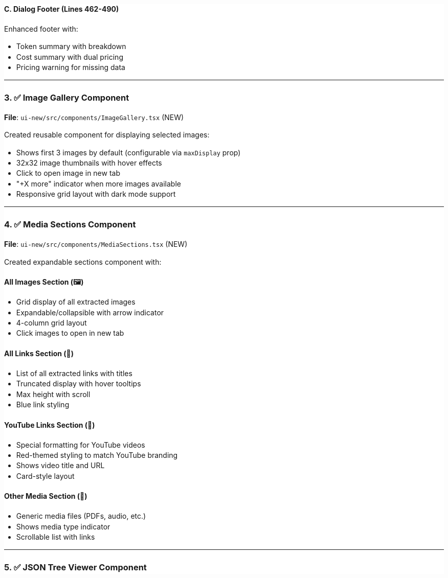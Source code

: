 #### C. Dialog Footer (Lines 462-490)
Enhanced footer with:
- Token summary with breakdown
- Cost summary with dual pricing
- Pricing warning for missing data

---

### 3. ✅ Image Gallery Component

**File**: `ui-new/src/components/ImageGallery.tsx` (NEW)

Created reusable component for displaying selected images:
- Shows first 3 images by default (configurable via `maxDisplay` prop)
- 32x32 image thumbnails with hover effects
- Click to open image in new tab
- "+X more" indicator when more images available
- Responsive grid layout with dark mode support

---

### 4. ✅ Media Sections Component

**File**: `ui-new/src/components/MediaSections.tsx` (NEW)

Created expandable sections component with:

#### All Images Section (🖼️)
- Grid display of all extracted images
- Expandable/collapsible with arrow indicator
- 4-column grid layout
- Click images to open in new tab

#### All Links Section (🔗)
- List of all extracted links with titles
- Truncated display with hover tooltips
- Max height with scroll
- Blue link styling

#### YouTube Links Section (🎥)
- Special formatting for YouTube videos
- Red-themed styling to match YouTube branding
- Shows video title and URL
- Card-style layout

#### Other Media Section (📁)
- Generic media files (PDFs, audio, etc.)
- Shows media type indicator
- Scrollable list with links

---

### 5. ✅ JSON Tree Viewer Component
